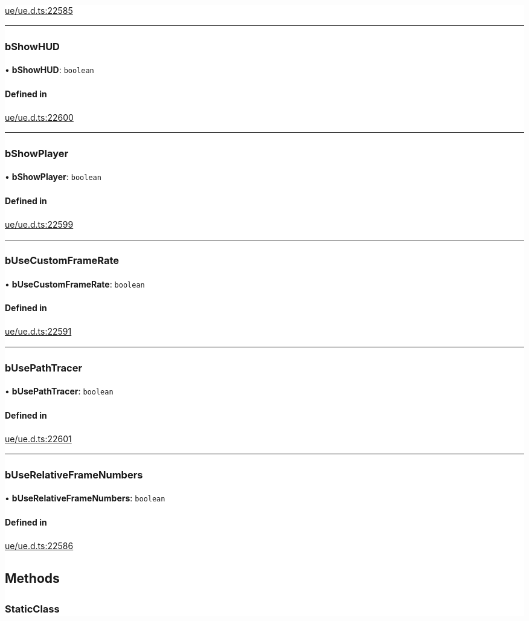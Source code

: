 [ue/ue.d.ts:22585](https://github.com/YugMetaverse/yug_typings/blob/b7d9b19/ue/ue.d.ts#L22585)

___

### bShowHUD

• **bShowHUD**: `boolean`

#### Defined in

[ue/ue.d.ts:22600](https://github.com/YugMetaverse/yug_typings/blob/b7d9b19/ue/ue.d.ts#L22600)

___

### bShowPlayer

• **bShowPlayer**: `boolean`

#### Defined in

[ue/ue.d.ts:22599](https://github.com/YugMetaverse/yug_typings/blob/b7d9b19/ue/ue.d.ts#L22599)

___

### bUseCustomFrameRate

• **bUseCustomFrameRate**: `boolean`

#### Defined in

[ue/ue.d.ts:22591](https://github.com/YugMetaverse/yug_typings/blob/b7d9b19/ue/ue.d.ts#L22591)

___

### bUsePathTracer

• **bUsePathTracer**: `boolean`

#### Defined in

[ue/ue.d.ts:22601](https://github.com/YugMetaverse/yug_typings/blob/b7d9b19/ue/ue.d.ts#L22601)

___

### bUseRelativeFrameNumbers

• **bUseRelativeFrameNumbers**: `boolean`

#### Defined in

[ue/ue.d.ts:22586](https://github.com/YugMetaverse/yug_typings/blob/b7d9b19/ue/ue.d.ts#L22586)

## Methods

### StaticClass
